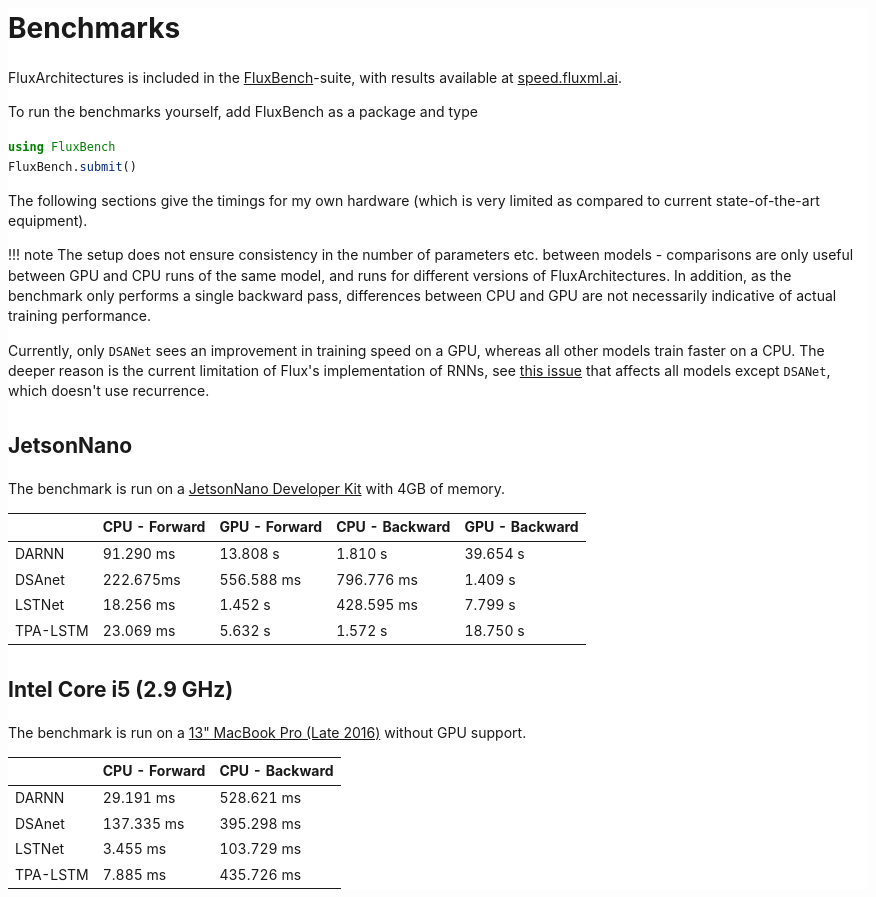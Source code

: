 # Benchmarks

FluxArchitectures is included in the [FluxBench](https://github.com/FluxML/FluxBench.jl)-suite, with results available at [speed.fluxml.ai](https://speed.fluxml.ai/). 

To run the benchmarks yourself, add FluxBench as a package and type
```julia
using FluxBench
FluxBench.submit()
```

The following sections give the timings for my own hardware (which is very limited as compared to current state-of-the-art equipment).

!!! note
    The setup does not ensure consistency in the number of parameters etc. between models - comparisons are only useful between GPU and CPU runs of the same model, and runs for different versions of FluxArchitectures. In addition, as the benchmark only performs a single backward pass, differences between CPU and GPU are not necessarily indicative of actual training performance. 

Currently, only `DSANet` sees an improvement in training speed on a GPU, whereas all other models train faster on a CPU. The deeper reason is the current limitation of Flux's implementation of RNNs, see [this issue](https://github.com/FluxML/Flux.jl/issues/1365) that affects all models except `DSANet`, which doesn't use recurrence. 


## JetsonNano

The benchmark is run on a [JetsonNano Developer Kit](https://developer.nvidia.com/embedded/jetson-nano-developer-kit) with 4GB of memory.

|          | CPU - Forward | GPU - Forward | CPU - Backward | GPU - Backward |
| ------------ | --------- | ------------- | ---------- | -------- |
| DARNN        | 91.290 ms | 13.808 s      | 1.810 s    | 39.654 s |
| DSAnet       | 222.675ms | 556.588 ms    | 796.776 ms | 1.409 s  |
| LSTNet       | 18.256 ms | 1.452 s       | 428.595 ms | 7.799 s  |
| TPA-LSTM     | 23.069 ms | 5.632 s       | 1.572 s    | 18.750 s |


## Intel Core i5 (2.9 GHz)

The benchmark is run on a [13" MacBook Pro (Late 2016)](https://support.apple.com/kb/SP748?viewlocale=en_US&locale=da_DK) without GPU support.

|              | CPU - Forward | CPU - Backward |
| ------------ | ------------- | ----------- |
| DARNN        | 29.191 ms    | 528.621 ms |
| DSAnet       | 137.335 ms   | 395.298 ms |
| LSTNet       | 3.455 ms     | 103.729 ms |
| TPA-LSTM     | 7.885 ms     | 435.726 ms |
